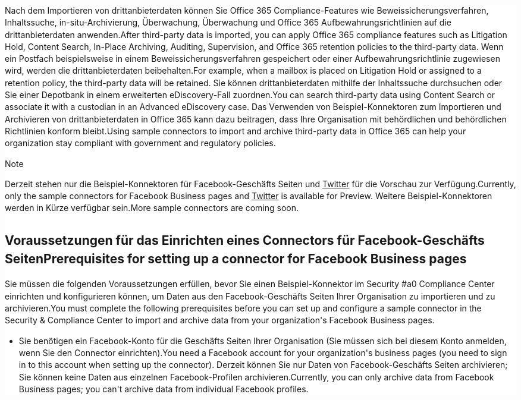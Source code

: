 <span data-ttu-id="4b581-108">Nach dem Importieren von drittanbieterdaten können Sie Office 365 Compliance-Features wie Beweissicherungsverfahren, Inhaltssuche, in-situ-Archivierung, Überwachung, Überwachung und Office 365 Aufbewahrungsrichtlinien auf die drittanbieterdaten anwenden.</span><span class="sxs-lookup"><span data-stu-id="4b581-108">After third-party data is imported, you can apply Office 365 compliance features such as Litigation Hold, Content Search, In-Place Archiving, Auditing, Supervision, and Office 365 retention policies to the third-party data.</span></span> <span data-ttu-id="4b581-109">Wenn ein Postfach beispielsweise in einem Beweissicherungsverfahren gespeichert oder einer Aufbewahrungsrichtlinie zugewiesen wird, werden die drittanbieterdaten beibehalten.</span><span class="sxs-lookup"><span data-stu-id="4b581-109">For example, when a mailbox is placed on Litigation Hold or assigned to a retention policy, the third-party data will be retained.</span></span> <span data-ttu-id="4b581-110">Sie können drittanbieterdaten mithilfe der Inhaltssuche durchsuchen oder Sie einer Depotbank in einem erweiterten eDiscovery-Fall zuordnen.</span><span class="sxs-lookup"><span data-stu-id="4b581-110">You can search third-party data using Content Search or associate it with a custodian in an Advanced eDiscovery case.</span></span> <span data-ttu-id="4b581-111">Das Verwenden von Beispiel-Konnektoren zum Importieren und Archivieren von drittanbieterdaten in Office 365 kann dazu beitragen, dass Ihre Organisation mit behördlichen und behördlichen Richtlinien konform bleibt.</span><span class="sxs-lookup"><span data-stu-id="4b581-111">Using sample connectors to import and archive third-party data in Office 365 can help your organization stay compliant with government and regulatory policies.</span></span>

> [!NOTE]
> <span data-ttu-id="4b581-112">Derzeit stehen nur die Beispiel-Konnektoren für Facebook-Geschäfts Seiten und [Twitter](archive-twitter-data-with-sample-connector.md) für die Vorschau zur Verfügung.</span><span class="sxs-lookup"><span data-stu-id="4b581-112">Currently, only the sample connectors for Facebook Business pages and [Twitter](archive-twitter-data-with-sample-connector.md) is available for Preview.</span></span> <span data-ttu-id="4b581-113">Weitere Beispiel-Konnektoren werden in Kürze verfügbar sein.</span><span class="sxs-lookup"><span data-stu-id="4b581-113">More sample connectors are coming soon.</span></span>


## <a name="prerequisites-for-setting-up-a-connector-for-facebook-business-pages"></a><span data-ttu-id="4b581-114">Voraussetzungen für das Einrichten eines Connectors für Facebook-Geschäfts Seiten</span><span class="sxs-lookup"><span data-stu-id="4b581-114">Prerequisites for setting up a connector for Facebook Business pages</span></span>

<span data-ttu-id="4b581-115">Sie müssen die folgenden Voraussetzungen erfüllen, bevor Sie einen Beispiel-Konnektor im Security #a0 Compliance Center einrichten und konfigurieren können, um Daten aus den Facebook-Geschäfts Seiten Ihrer Organisation zu importieren und zu archivieren.</span><span class="sxs-lookup"><span data-stu-id="4b581-115">You must complete the following prerequisites before you can set up and configure a sample connector in the Security & Compliance Center to import and archive data from your organization's Facebook Business pages.</span></span> 

- <span data-ttu-id="4b581-116">Sie benötigen ein Facebook-Konto für die Geschäfts Seiten Ihrer Organisation (Sie müssen sich bei diesem Konto anmelden, wenn Sie den Connector einrichten).</span><span class="sxs-lookup"><span data-stu-id="4b581-116">You need a Facebook account for your organization's business pages (you need to sign in to this account when setting up the connector).</span></span> <span data-ttu-id="4b581-117">Derzeit können Sie nur Daten von Facebook-Geschäfts Seiten archivieren; Sie können keine Daten aus einzelnen Facebook-Profilen archivieren.</span><span class="sxs-lookup"><span data-stu-id="4b581-117">Currently, you can only archive data from Facebook Business pages; you can't archive data from individual Facebook profiles.</span></span>
